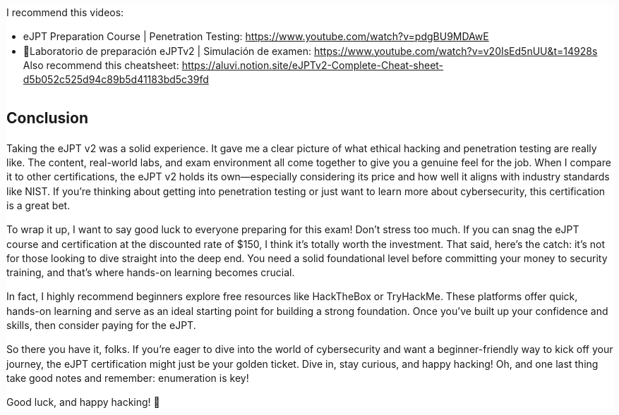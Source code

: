 I recommend this videos: 
- eJPT Preparation Course | Penetration Testing: https://www.youtube.com/watch?v=pdgBU9MDAwE 
- 🧪Laboratorio de preparación eJPTv2 | Simulación de examen: https://www.youtube.com/watch?v=v20IsEd5nUU&t=14928s
Also recommend this cheatsheet: https://aluvi.notion.site/eJPTv2-Complete-Cheat-sheet-d5b052c525d94c89b5d41183bd5c39fd

## Conclusion

Taking the eJPT v2 was a solid experience. It gave me a clear picture of what ethical hacking and penetration testing are really like. 
The content, real-world labs, and exam environment all come together to give you a genuine feel for the job. When I compare it to other certifications, 
the eJPT v2 holds its own—especially considering its price and how well it aligns with industry standards like NIST. If you’re thinking about getting into 
penetration testing or just want to learn more about cybersecurity, this certification is a great bet.

To wrap it up, I want to say good luck to everyone preparing for this exam! Don’t stress too much. If you can snag the eJPT course and certification at the 
discounted rate of $150, I think it’s totally worth the investment. That said, here’s the catch: it’s not for those looking to dive straight into the deep end. 
You need a solid foundational level before committing your money to security training, and that’s where hands-on learning becomes crucial.

In fact, I highly recommend beginners explore free resources like HackTheBox or TryHackMe. These platforms offer quick, hands-on learning and serve as an ideal starting 
point for building a strong foundation. Once you’ve built up your confidence and skills, then consider paying for the eJPT.

So there you have it, folks. If you’re eager to dive into the world of cybersecurity and want a beginner-friendly way to kick off your journey, 
the eJPT certification might just be your golden ticket. Dive in, stay curious, and happy hacking! Oh, and one last thing take good notes and remember: 
enumeration is key!
  
Good luck, and happy hacking! 🚀

